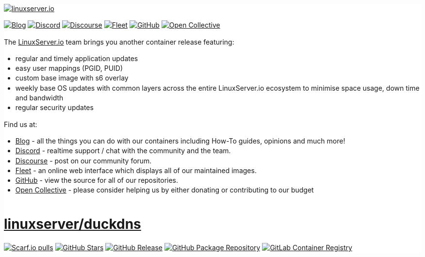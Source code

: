 


[![linuxserver.io](https://raw.githubusercontent.com/linuxserver/docker-templates/master/linuxserver.io/img/linuxserver_medium.png)](https://linuxserver.io)

[![Blog](https://img.shields.io/static/v1.svg?color=94398d&labelColor=555555&logoColor=ffffff&style=for-the-badge&label=linuxserver.io&message=Blog)](https://blog.linuxserver.io "all the things you can do with our containers including How-To guides, opinions and much more!")
[![Discord](https://img.shields.io/discord/354974912613449730.svg?color=94398d&labelColor=555555&logoColor=ffffff&style=for-the-badge&label=Discord&logo=discord)](https://discord.gg/YWrKVTn "realtime support / chat with the community and the team.")
[![Discourse](https://img.shields.io/discourse/https/discourse.linuxserver.io/topics.svg?color=94398d&labelColor=555555&logoColor=ffffff&style=for-the-badge&logo=discourse)](https://discourse.linuxserver.io "post on our community forum.")
[![Fleet](https://img.shields.io/static/v1.svg?color=94398d&labelColor=555555&logoColor=ffffff&style=for-the-badge&label=linuxserver.io&message=Fleet)](https://fleet.linuxserver.io "an online web interface which displays all of our maintained images.")
[![GitHub](https://img.shields.io/static/v1.svg?color=94398d&labelColor=555555&logoColor=ffffff&style=for-the-badge&label=linuxserver.io&message=GitHub&logo=github)](https://github.com/linuxserver "view the source for all of our repositories.")
[![Open Collective](https://img.shields.io/opencollective/all/linuxserver.svg?color=94398d&labelColor=555555&logoColor=ffffff&style=for-the-badge&label=Supporters&logo=open%20collective)](https://opencollective.com/linuxserver "please consider helping us by either donating or contributing to our budget")

The [LinuxServer.io](https://linuxserver.io) team brings you another container release featuring:

* regular and timely application updates
* easy user mappings (PGID, PUID)
* custom base image with s6 overlay
* weekly base OS updates with common layers across the entire LinuxServer.io ecosystem to minimise space usage, down time and bandwidth
* regular security updates

Find us at:

* [Blog](https://blog.linuxserver.io) - all the things you can do with our containers including How-To guides, opinions and much more!
* [Discord](https://discord.gg/YWrKVTn) - realtime support / chat with the community and the team.
* [Discourse](https://discourse.linuxserver.io) - post on our community forum.
* [Fleet](https://fleet.linuxserver.io) - an online web interface which displays all of our maintained images.
* [GitHub](https://github.com/linuxserver) - view the source for all of our repositories.
* [Open Collective](https://opencollective.com/linuxserver) - please consider helping us by either donating or contributing to our budget

# [linuxserver/duckdns](https://github.com/linuxserver/docker-duckdns)

[![Scarf.io pulls](https://scarf.sh/installs-badge/linuxserver-ci/linuxserver%2Fduckdns?color=94398d&label-color=555555&logo-color=ffffff&style=for-the-badge&package-type=docker)](https://scarf.sh/gateway/linuxserver-ci/docker/linuxserver%2Fduckdns)
[![GitHub Stars](https://img.shields.io/github/stars/linuxserver/docker-duckdns.svg?color=94398d&labelColor=555555&logoColor=ffffff&style=for-the-badge&logo=github)](https://github.com/linuxserver/docker-duckdns)
[![GitHub Release](https://img.shields.io/github/release/linuxserver/docker-duckdns.svg?color=94398d&labelColor=555555&logoColor=ffffff&style=for-the-badge&logo=github)](https://github.com/linuxserver/docker-duckdns/releases)
[![GitHub Package Repository](https://img.shields.io/static/v1.svg?color=94398d&labelColor=555555&logoColor=ffffff&style=for-the-badge&label=linuxserver.io&message=GitHub%20Package&logo=github)](https://github.com/linuxserver/docker-duckdns/packages)
[![GitLab Container Registry](https://img.shields.io/static/v1.svg?color=94398d&labelColor=555555&logoColor=ffffff&style=for-the-badge&label=linuxserver.io&message=GitLab%20Registry&logo=gitlab)](https://gitlab.com/linuxserver.io/docker-duckdns/container_registry)